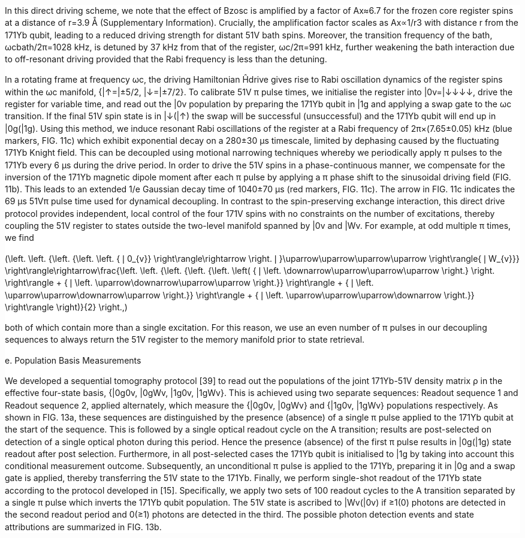 In this direct driving scheme, we note that the effect of Bzosc is amplified by a factor of Ax≈6.7 for the frozen core register spins at a distance of r=3.9 Å (Supplementary Information). Crucially, the amplification factor scales as Ax∝1/r3 with distance r from the 171Yb qubit, leading to a reduced driving strength for distant 51V bath spins. Moreover, the transition frequency of the bath, ωcbath/2π=1028 kHz, is detuned by 37 kHz from that of the register, ωc/2π=991 kHz, further weakening the bath interaction due to off-resonant driving provided that the Rabi frequency is less than the detuning.

In a rotating frame at frequency ωc, the driving Hamiltonian Ĥdrive gives rise to Rabi oscillation dynamics of the register spins within the ωc manifold, {|↑=|±5/2, |↓=|±7/2}. To calibrate 51V π pulse times, we initialise the register into |0v=|↓↓↓↓, drive the register for variable time, and read out the |0v population by preparing the 171Yb qubit in |1g and applying a swap gate to the ωc transition. If the final 51V spin state is in |↓(|↑) the swap will be successful (unsuccessful) and the 171Yb qubit will end up in |0g(|1g). Using this method, we induce resonant Rabi oscillations of the register at a Rabi frequency of 2π×(7.65±0.05) kHz (blue markers, FIG. 11c) which exhibit exponential decay on a 280±30 μs timescale, limited by dephasing caused by the fluctuating 171Yb Knight field. This can be decoupled using motional narrowing techniques whereby we periodically apply π pulses to the 171Yb every 6 μs during the drive period. In order to drive the 51V spins in a phase-continuous manner, we compensate for the inversion of the 171Yb magnetic dipole moment after each π pulse by applying a π phase shift to the sinusoidal driving field (FIG. 11b). This leads to an extended 1/e Gaussian decay time of 1040±70 μs (red markers, FIG. 11c). The arrow in FIG. 11c indicates the 69 μs 51Vπ pulse time used for dynamical decoupling. In contrast to the spin-preserving exchange interaction, this direct drive protocol provides independent, local control of the four 171V spins with no constraints on the number of excitations, thereby coupling the 51V register to states outside the two-level manifold spanned by |0v and |Wv. For example, at odd multiple π times, we find

\(\left. \left. {\left. {\left. \left. {❘0_{v}} \right\rangle\rightarrow \right.❘}\uparrow\uparrow\uparrow\uparrow \right\rangle{❘W_{v}}} \right\rangle\rightarrow\frac{\left. \left. {\left. {\left. {\left. \left( {❘\left. \downarrow\uparrow\uparrow\uparrow \right.} \right. \right\rangle + {❘\left. \uparrow\downarrow\uparrow\uparrow \right.}} \right\rangle + {❘\left. \uparrow\uparrow\downarrow\uparrow \right.}} \right\rangle + {❘\left. \uparrow\uparrow\uparrow\downarrow \right.}} \right\rangle \right)}{2} \right.,\)

both of which contain more than a single excitation. For this reason, we use an even number of π pulses in our decoupling sequences to always return the 51V register to the memory manifold prior to state retrieval.

e. Population Basis Measurements

We developed a sequential tomography protocol [39] to read out the populations of the joint 171Yb-51V density matrix ρ in the effective four-state basis, {|0g0v, |0gWv, |1g0v, |1gWv}. This is achieved using two separate sequences: Readout sequence 1 and Readout sequence 2, applied alternately, which measure the {|0g0v, |0gWv} and {|1g0v, |1gWv} populations respectively. As shown in FIG. 13a, these sequences are distinguished by the presence (absence) of a single π pulse applied to the 171Yb qubit at the start of the sequence. This is followed by a single optical readout cycle on the A transition; results are post-selected on detection of a single optical photon during this period. Hence the presence (absence) of the first π pulse results in |0g(|1g) state readout after post selection. Furthermore, in all post-selected cases the 171Yb qubit is initialised to |1g by taking into account this conditional measurement outcome. Subsequently, an unconditional π pulse is applied to the 171Yb, preparing it in |0g and a swap gate is applied, thereby transferring the 51V state to the 171Yb. Finally, we perform single-shot readout of the 171Yb state according to the protocol developed in [15]. Specifically, we apply two sets of 100 readout cycles to the A transition separated by a single π pulse which inverts the 171Yb qubit population. The 51V state is ascribed to |Wv(|0v) if ≥1(0) photons are detected in the second readout period and 0(≥1) photons are detected in the third. The possible photon detection events and state attributions are summarized in FIG. 13b.
